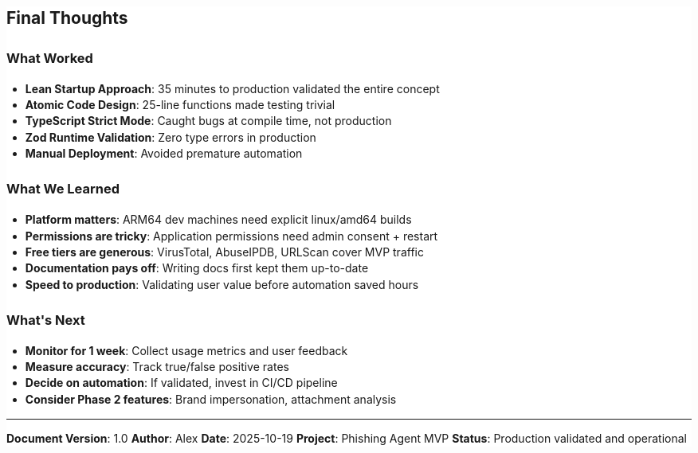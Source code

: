 
## Final Thoughts

### What Worked
- **Lean Startup Approach**: 35 minutes to production validated the entire concept
- **Atomic Code Design**: 25-line functions made testing trivial
- **TypeScript Strict Mode**: Caught bugs at compile time, not production
- **Zod Runtime Validation**: Zero type errors in production
- **Manual Deployment**: Avoided premature automation

### What We Learned
- **Platform matters**: ARM64 dev machines need explicit linux/amd64 builds
- **Permissions are tricky**: Application permissions need admin consent + restart
- **Free tiers are generous**: VirusTotal, AbuseIPDB, URLScan cover MVP traffic
- **Documentation pays off**: Writing docs first kept them up-to-date
- **Speed to production**: Validating user value before automation saved hours

### What's Next
- **Monitor for 1 week**: Collect usage metrics and user feedback
- **Measure accuracy**: Track true/false positive rates
- **Decide on automation**: If validated, invest in CI/CD pipeline
- **Consider Phase 2 features**: Brand impersonation, attachment analysis

---

**Document Version**: 1.0
**Author**: Alex
**Date**: 2025-10-19
**Project**: Phishing Agent MVP
**Status**: Production validated and operational

